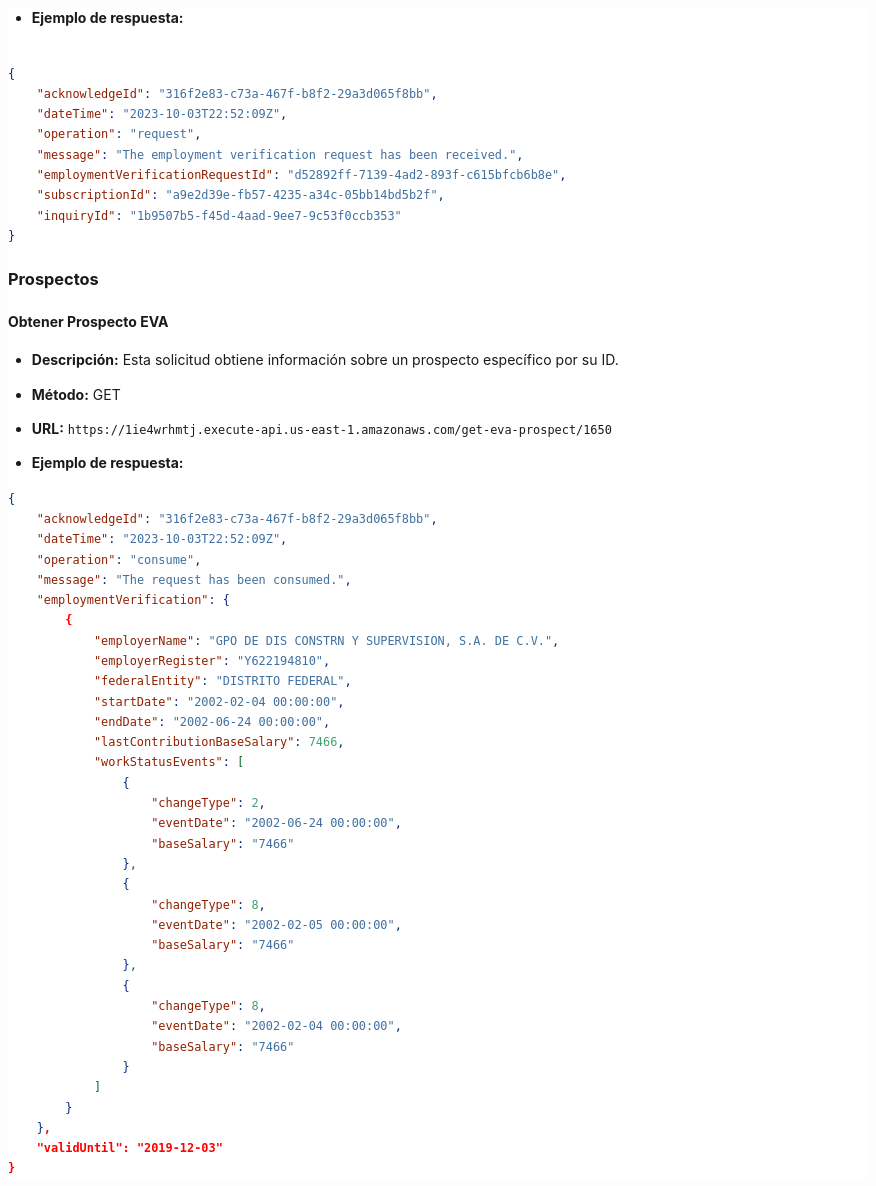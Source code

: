 * **Ejemplo de respuesta:**

```json

{
    "acknowledgeId": "316f2e83-c73a-467f-b8f2-29a3d065f8bb",
    "dateTime": "2023-10-03T22:52:09Z",
    "operation": "request",
    "message": "The employment verification request has been received.",
    "employmentVerificationRequestId": "d52892ff-7139-4ad2-893f-c615bfcb6b8e",
    "subscriptionId": "a9e2d39e-fb57-4235-a34c-05bb14bd5b2f",
    "inquiryId": "1b9507b5-f45d-4aad-9ee7-9c53f0ccb353"
}
```

### Prospectos

#### Obtener Prospecto EVA

* **Descripción:** Esta solicitud obtiene información sobre un prospecto específico por su ID.

* **Método:** GET

* **URL:** `https://1ie4wrhmtj.execute-api.us-east-1.amazonaws.com/get-eva-prospect/1650`

* **Ejemplo de respuesta:**

```json
{
    "acknowledgeId": "316f2e83-c73a-467f-b8f2-29a3d065f8bb",
    "dateTime": "2023-10-03T22:52:09Z",
    "operation": "consume",
    "message": "The request has been consumed.",
    "employmentVerification": {
        {
            "employerName": "GPO DE DIS CONSTRN Y SUPERVISION, S.A. DE C.V.",
            "employerRegister": "Y622194810",
            "federalEntity": "DISTRITO FEDERAL",
            "startDate": "2002-02-04 00:00:00",
            "endDate": "2002-06-24 00:00:00",
            "lastContributionBaseSalary": 7466,
            "workStatusEvents": [
                {
                    "changeType": 2,
                    "eventDate": "2002-06-24 00:00:00",
                    "baseSalary": "7466"
                },
                {
                    "changeType": 8,
                    "eventDate": "2002-02-05 00:00:00",
                    "baseSalary": "7466"
                },
                {
                    "changeType": 8,
                    "eventDate": "2002-02-04 00:00:00",
                    "baseSalary": "7466"
                }
            ]
        }
    },
    "validUntil": "2019-12-03"
}
```
